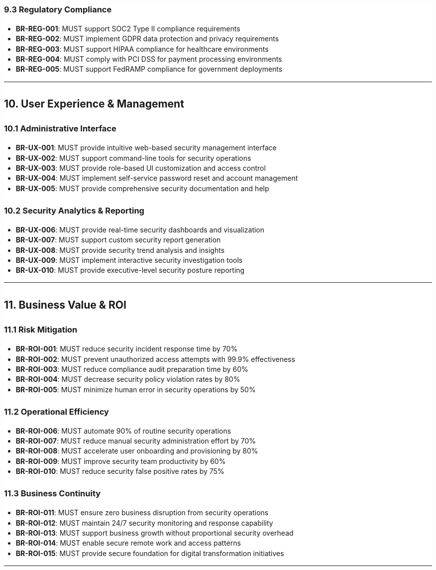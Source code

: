 ### 9.3 Regulatory Compliance
- **BR-REG-001**: MUST support SOC2 Type II compliance requirements
- **BR-REG-002**: MUST implement GDPR data protection and privacy requirements
- **BR-REG-003**: MUST support HIPAA compliance for healthcare environments
- **BR-REG-004**: MUST comply with PCI DSS for payment processing environments
- **BR-REG-005**: MUST support FedRAMP compliance for government deployments

---

## 10. User Experience & Management

### 10.1 Administrative Interface
- **BR-UX-001**: MUST provide intuitive web-based security management interface
- **BR-UX-002**: MUST support command-line tools for security operations
- **BR-UX-003**: MUST provide role-based UI customization and access control
- **BR-UX-004**: MUST implement self-service password reset and account management
- **BR-UX-005**: MUST provide comprehensive security documentation and help

### 10.2 Security Analytics & Reporting
- **BR-UX-006**: MUST provide real-time security dashboards and visualization
- **BR-UX-007**: MUST support custom security report generation
- **BR-UX-008**: MUST provide security trend analysis and insights
- **BR-UX-009**: MUST implement interactive security investigation tools
- **BR-UX-010**: MUST provide executive-level security posture reporting

---

## 11. Business Value & ROI

### 11.1 Risk Mitigation
- **BR-ROI-001**: MUST reduce security incident response time by 70%
- **BR-ROI-002**: MUST prevent unauthorized access attempts with 99.9% effectiveness
- **BR-ROI-003**: MUST reduce compliance audit preparation time by 60%
- **BR-ROI-004**: MUST decrease security policy violation rates by 80%
- **BR-ROI-005**: MUST minimize human error in security operations by 50%

### 11.2 Operational Efficiency
- **BR-ROI-006**: MUST automate 90% of routine security operations
- **BR-ROI-007**: MUST reduce manual security administration effort by 70%
- **BR-ROI-008**: MUST accelerate user onboarding and provisioning by 80%
- **BR-ROI-009**: MUST improve security team productivity by 60%
- **BR-ROI-010**: MUST reduce security false positive rates by 75%

### 11.3 Business Continuity
- **BR-ROI-011**: MUST ensure zero business disruption from security operations
- **BR-ROI-012**: MUST maintain 24/7 security monitoring and response capability
- **BR-ROI-013**: MUST support business growth without proportional security overhead
- **BR-ROI-014**: MUST enable secure remote work and access patterns
- **BR-ROI-015**: MUST provide secure foundation for digital transformation initiatives

---